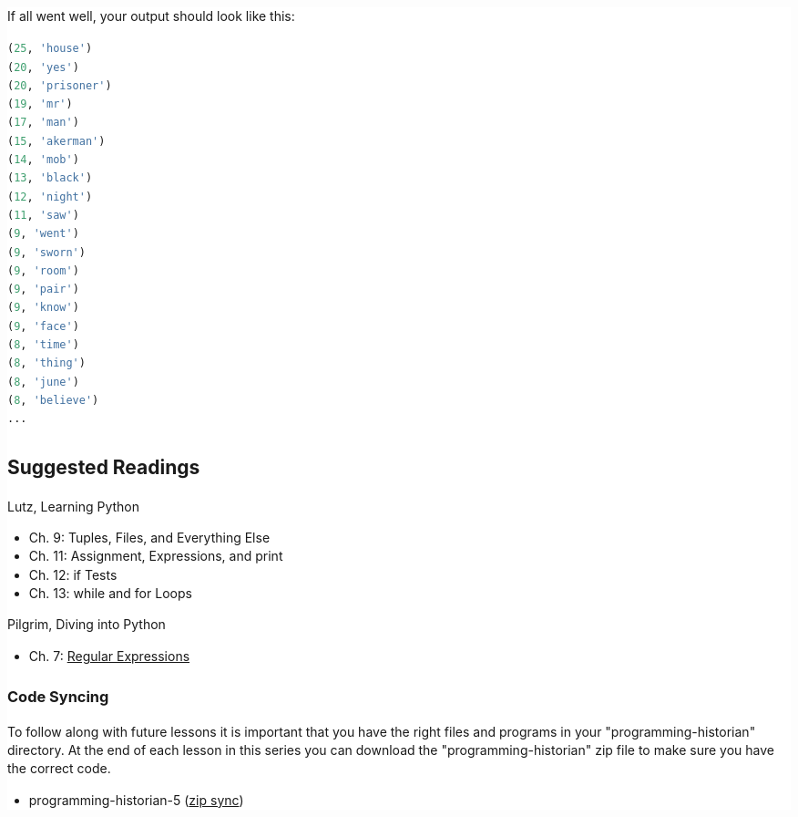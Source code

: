 If all went well, your output should look like this:

``` python
(25, 'house')
(20, 'yes')
(20, 'prisoner')
(19, 'mr')
(17, 'man')
(15, 'akerman')
(14, 'mob')
(13, 'black')
(12, 'night')
(11, 'saw')
(9, 'went')
(9, 'sworn')
(9, 'room')
(9, 'pair')
(9, 'know')
(9, 'face')
(8, 'time')
(8, 'thing')
(8, 'june')
(8, 'believe')
...
```

## Suggested Readings

Lutz, Learning Python

-   Ch. 9: Tuples, Files, and Everything Else
-   Ch. 11: Assignment, Expressions, and print
-   Ch. 12: if Tests
-   Ch. 13: while and for Loops

Pilgrim, Diving into Python

-   Ch. 7: [Regular Expressions][]

### Code Syncing

To follow along with future lessons it is important that you have the
right files and programs in your "programming-historian" directory. At
the end of each lesson in this series you can download the "programming-historian" zip
file to make sure you have the correct code.

-   programming-historian-5 ([zip sync][])

  [list comprehension]: http://docs.python.org/tutorial/datastructures.html#list-comprehensions
  [computer scientists at Glasgow]: http://ir.dcs.gla.ac.uk/resources/linguistic_utils/stop_words
  [Regular Expressions]: http://www.diveintopython.net/regular_expressions/index.html
  [zip]: ../assets/python-lessons4.zip
  [zip sync]: ../assets/python-lessons5.zip
